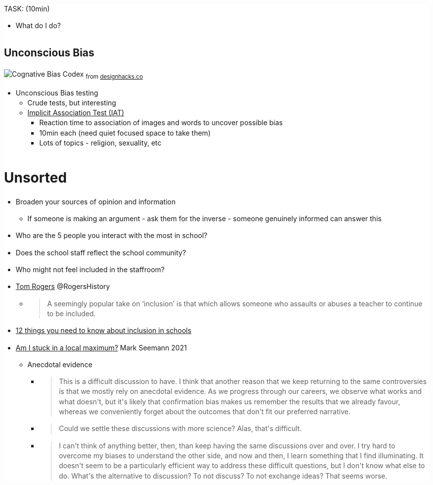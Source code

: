 TASK: (10min)
* What do I do?



Unconscious Bias
----------------

![Cognative Bias Codex](https://upload.wikimedia.org/wikipedia/commons/6/65/Cognitive_bias_codex_en.svg) 
<sub>from [designhacks.co](https://designhacks.co/)</sub>

* Unconscious Bias testing
    * Crude tests, but interesting
    * [Implicit Association Test (IAT)](https://implicit.harvard.edu/implicit/takeatest.html)
        * Reaction time to association of images and words to uncover possible bias
        * 10min each (need quiet focused space to take them)
        * Lots of topics - religion, sexuality, etc


Unsorted
========

* Broaden your sources of opinion and information 
    * If someone is making an argument - ask them for the inverse - someone genuinely informed can answer this



* Who are the 5 people you interact with the most in school?
* Does the school staff reflect the school community? 
* Who might not feel included in the staffroom?




* [Tom Rogers](https://twitter.com/RogersHistory/status/1503725955516448771) @RogersHistory
    * > A seemingly popular take on ‘inclusion’ is that which allows someone who assaults or abuses a teacher to continue to be included.


* [12 things you need to know about inclusion in schools](https://connect.open.ac.uk/education-development-and-languages/school)



* [Am I stuck in a local maximum?](https://blog.ploeh.dk/2021/08/09/am-i-stuck-in-a-local-maximum/#0d6d6bee68644d158deb5fa8cf478be7) Mark Seemann 2021
    * Anecdotal evidence
        * > This is a difficult discussion to have. I think that another reason that we keep returning to the same controversies is that we mostly rely on anecdotal evidence. As we progress through our careers, we observe what works and what doesn't, but it's likely that confirmation bias makes us remember the results that we already favour, whereas we conveniently forget about the outcomes that don't fit our preferred narrative.
        * > Could we settle these discussions with more science? Alas, that's difficult.
        * > I can't think of anything better, then, than keep having the same discussions over and over. I try hard to overcome my biases to understand the other side, and now and then, I learn something that I find illuminating. It doesn't seem to be a particularly efficient way to address these difficult questions, but I don't know what else to do. What's the alternative to discussion? To not discuss? To not exchange ideas? That seems worse.



